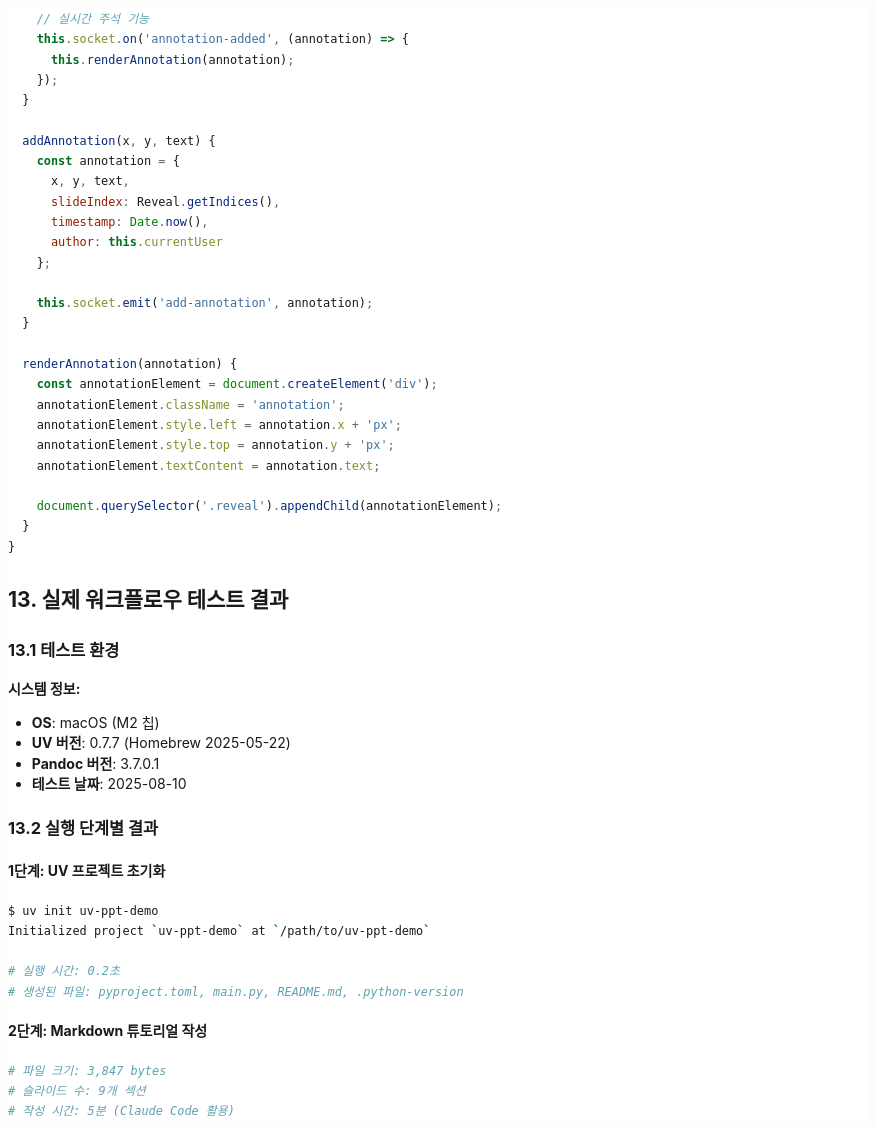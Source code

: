 ```javascript
    // 실시간 주석 기능
    this.socket.on('annotation-added', (annotation) => {
      this.renderAnnotation(annotation);
    });
  }
  
  addAnnotation(x, y, text) {
    const annotation = {
      x, y, text,
      slideIndex: Reveal.getIndices(),
      timestamp: Date.now(),
      author: this.currentUser
    };
    
    this.socket.emit('add-annotation', annotation);
  }
  
  renderAnnotation(annotation) {
    const annotationElement = document.createElement('div');
    annotationElement.className = 'annotation';
    annotationElement.style.left = annotation.x + 'px';
    annotationElement.style.top = annotation.y + 'px';
    annotationElement.textContent = annotation.text;
    
    document.querySelector('.reveal').appendChild(annotationElement);
  }
}
```

## 13. 실제 워크플로우 테스트 결과

### 13.1 테스트 환경

**시스템 정보:**
- **OS**: macOS (M2 칩)
- **UV 버전**: 0.7.7 (Homebrew 2025-05-22)
- **Pandoc 버전**: 3.7.0.1
- **테스트 날짜**: 2025-08-10

### 13.2 실행 단계별 결과

#### 1단계: UV 프로젝트 초기화
```bash
$ uv init uv-ppt-demo
Initialized project `uv-ppt-demo` at `/path/to/uv-ppt-demo`

# 실행 시간: 0.2초
# 생성된 파일: pyproject.toml, main.py, README.md, .python-version
```

#### 2단계: Markdown 튜토리얼 작성
```bash
# 파일 크기: 3,847 bytes
# 슬라이드 수: 9개 섹션
# 작성 시간: 5분 (Claude Code 활용)
```

